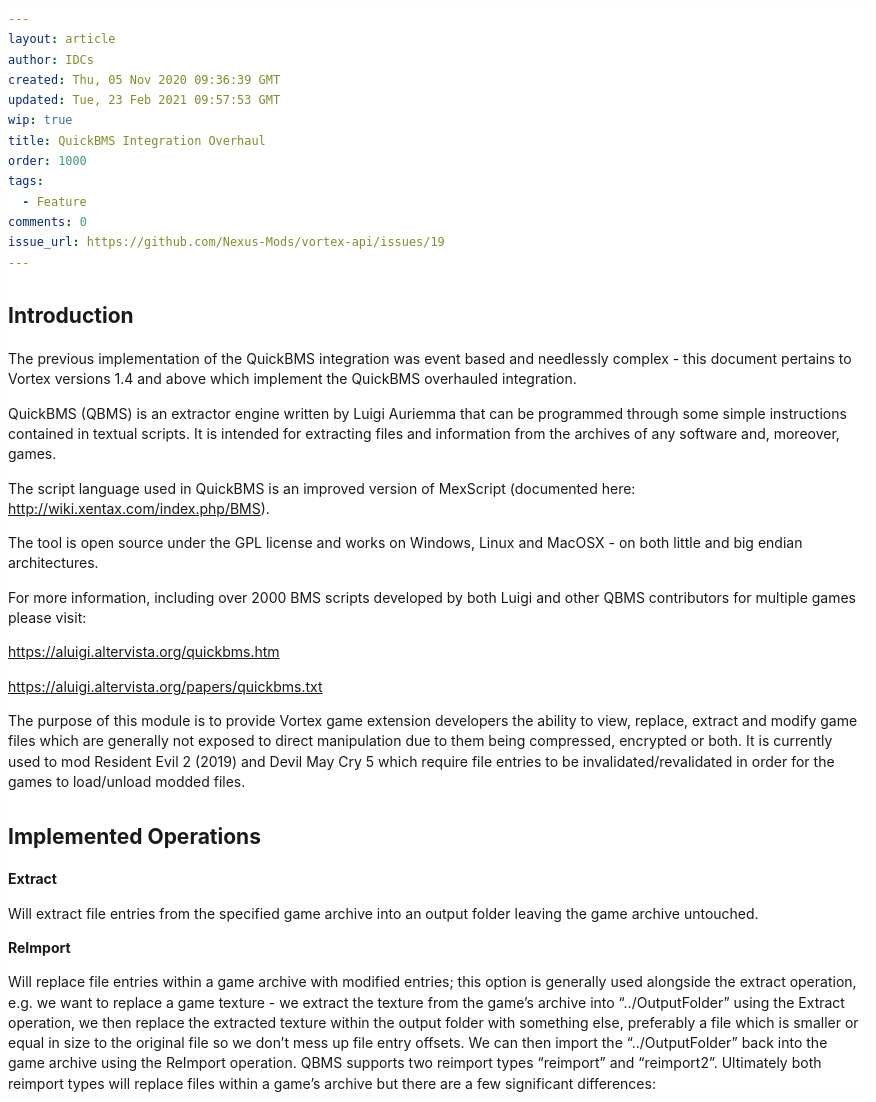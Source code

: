```yaml
---
layout: article
author: IDCs
created: Thu, 05 Nov 2020 09:36:39 GMT
updated: Tue, 23 Feb 2021 09:57:53 GMT
wip: true
title: QuickBMS Integration Overhaul
order: 1000
tags:
  - Feature
comments: 0
issue_url: https://github.com/Nexus-Mods/vortex-api/issues/19
---
```

## **Introduction** ##

The previous implementation of the QuickBMS integration was event based and needlessly complex - this document pertains to Vortex versions 1.4 and above which implement the QuickBMS overhauled integration.

QuickBMS (QBMS) is an extractor engine written by Luigi Auriemma that can be programmed through some simple instructions contained in textual scripts. It is
intended for extracting files and information from the archives of any software and, moreover, games.

The script language used in QuickBMS is an improved version of MexScript (documented here: http://wiki.xentax.com/index.php/BMS).

The tool is open source under the GPL license and works on Windows, Linux and MacOSX - on both little and big endian architectures.

For more information, including over 2000 BMS scripts developed by both Luigi and
other QBMS contributors for multiple games please visit:

https://aluigi.altervista.org/quickbms.htm

https://aluigi.altervista.org/papers/quickbms.txt

The purpose of this module is to provide Vortex game extension developers the ability to view, replace, extract and modify game files which are generally not exposed to direct manipulation due to them being compressed, encrypted or both. It is currently used to mod Resident Evil 2 (2019) and Devil May Cry 5 which require file entries to be invalidated/revalidated in order for the games to load/unload modded files.

## **Implemented Operations** ##
**Extract**

Will extract file entries from the specified game archive into an output folder leaving the game archive untouched.

**ReImport**

Will replace file entries within a game archive with modified entries; this option is generally used alongside the extract operation, e.g. we want to replace a game texture - we extract the texture from the game’s archive into “../OutputFolder” using the Extract operation, we then replace the extracted texture within the output folder with something else, preferably a file which is smaller or equal in size to the original file so we don’t mess up file entry offsets. We can then import the “../OutputFolder” back into the game archive using the ReImport operation. QBMS supports two reimport types “reimport” and “reimport2”. Ultimately both reimport types will replace files within a game’s archive but there are a few significant differences: 
